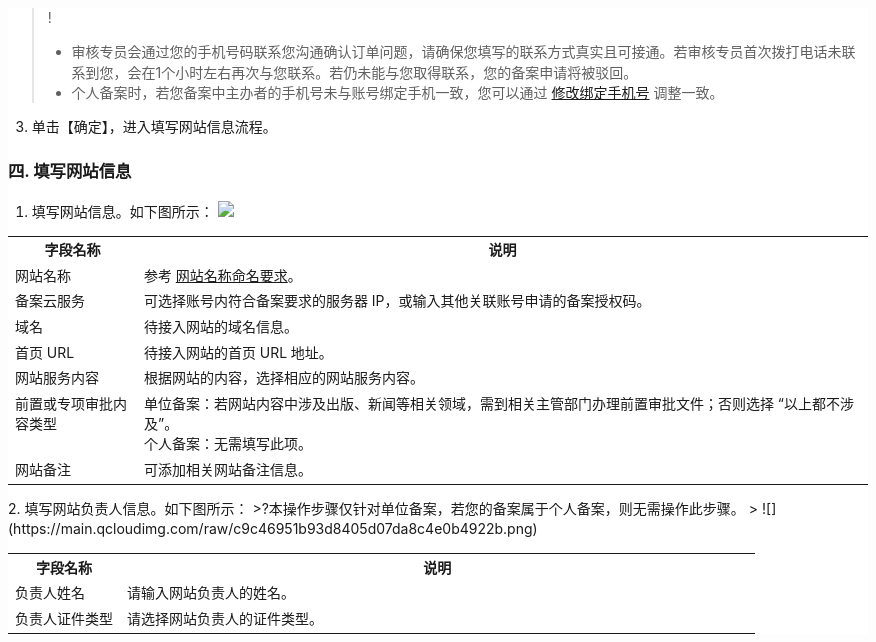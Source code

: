 >! 
>- 审核专员会通过您的手机号码联系您沟通确认订单问题，请确保您填写的联系方式真实且可接通。若审核专员首次拨打电话未联系到您，会在1个小时左右再次与您联系。若仍未能与您取得联系，您的备案申请将被驳回。
>- 个人备案时，若您备案中主办者的手机号未与账号绑定手机一致，您可以通过 [修改绑定手机号](https://cloud.tencent.com/document/product/378/17357) 调整一致。
>
3. 单击【确定】，进入填写网站信息流程。

### 四. 填写网站信息
1. 填写网站信息。如下图所示：
![](https://main.qcloudimg.com/raw/93d0f025abf0a2a8e4bc37997f323ad3.png)
<table>
<tr>
<th style="width:15%">字段名称</th>
<th>说明</th>
</tr>
<tr>
<td>网站名称</td>
<td>参考 <a href="https://cloud.tencent.com/document/product/243/11740">网站名称命名要求</a>。</td>
</tr>
<tr>
<td>备案云服务</td>
<td>可选择账号内符合备案要求的服务器 IP，或输入其他关联账号申请的备案授权码。</td>
</tr>
<tr>
<td>域名</td>
<td>待接入网站的域名信息。</td>
</tr>
<tr>
<td>首页 URL</td>
<td>待接入网站的首页 URL 地址。</td>
</tr>
<tr>
<td>网站服务内容</td>
<td>根据网站的内容，选择相应的网站服务内容。</td>
</tr>
<tr>
<td>前置或专项审批内容类型</td>
<td>单位备案：若网站内容中涉及出版、新闻等相关领域，需到相关主管部门办理前置审批文件；否则选择 “以上都不涉及”。<br>个人备案：无需填写此项。</td>
</tr>
<tr>
<td>网站备注</td>
<td>可添加相关网站备注信息。</td>
</tr>
</table>
2. 填写网站负责人信息。如下图所示：
>?本操作步骤仅针对单位备案，若您的备案属于个人备案，则无需操作此步骤。
>
![](https://main.qcloudimg.com/raw/c9c46951b93d8405d07da8c4e0b4922b.png)
<table>
<tr>
<th style="width:15%">字段名称</th>
<th>说明</th>
</tr>
<tr>
<td>负责人姓名</td>
<td>请输入网站负责人的姓名。</td>
</tr>
<tr>
<td>负责人证件类型</td>
<td>请选择网站负责人的证件类型。</td>
</tr>
